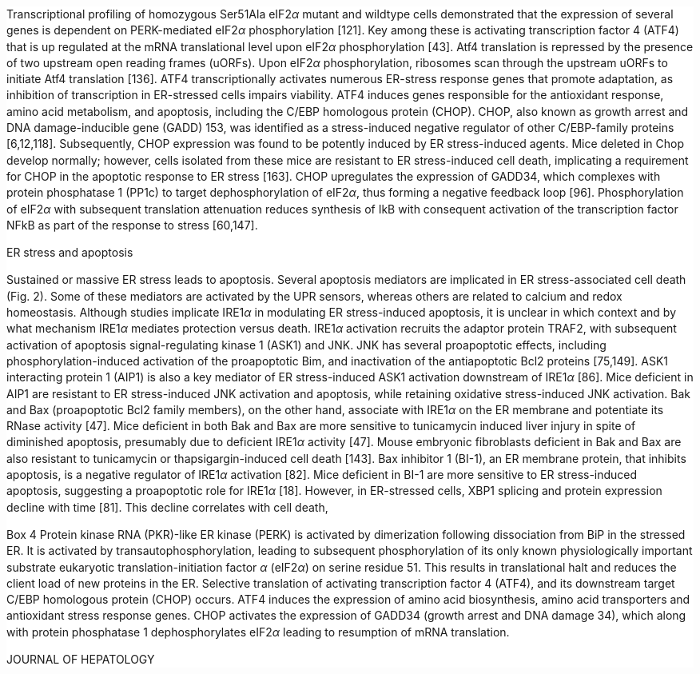 Transcriptional profiling of homozygous Ser51Ala eIF2$\alpha$ mutant and wildtype cells demonstrated that the expression of several genes is dependent on PERK-mediated eIF2$\alpha$ phosphorylation [121]. Key among these is activating transcription factor 4 (ATF4) that is up regulated at the mRNA translational level upon eIF2$\alpha$ phosphorylation [43]. Atf4 translation is repressed by the presence of two upstream open reading frames (uORFs). Upon eIF2$\alpha$ phosphorylation, ribosomes scan through the upstream uORFs to initiate Atf4 translation [136]. ATF4 transcriptionally activates numerous ER-stress response genes that promote adaptation, as inhibition of transcription in ER-stressed cells impairs viability. ATF4 induces genes responsible for the antioxidant response, amino acid metabolism, and apoptosis, including the C/EBP homologous protein (CHOP). CHOP, also known as growth arrest and DNA damage-inducible gene (GADD) 153, was identified as a stress-induced negative regulator of other C/EBP-family proteins [6,12,118]. Subsequently, CHOP expression was found to be potently induced by ER stress-induced agents. Mice deleted in Chop develop normally; however, cells isolated from these mice are resistant to ER stress-induced cell death, implicating a requirement for CHOP in the apoptotic response to ER stress [163]. CHOP upregulates the expression of GADD34, which complexes with protein phosphatase 1 (PP1c) to target dephosphorylation of eIF2$\alpha$, thus forming a negative feedback loop [96]. Phosphorylation of eIF2$\alpha$ with subsequent translation attenuation reduces synthesis of IkB with consequent activation of the transcription factor NFkB as part of the response to stress [60,147].

ER stress and apoptosis

Sustained or massive ER stress leads to apoptosis. Several apoptosis mediators are implicated in ER stress-associated cell death (Fig. 2). Some of these mediators are activated by the UPR sensors, whereas others are related to calcium and redox homeostasis. Although studies implicate IRE1$\alpha$ in modulating ER stress-induced apoptosis, it is unclear in which context and by what mechanism IRE1$\alpha$ mediates protection versus death. IRE1$\alpha$ activation recruits the adaptor protein TRAF2, with subsequent activation of apoptosis signal-regulating kinase 1 (ASK1) and JNK. JNK has several proapoptotic effects, including phosphorylation-induced activation of the proapoptotic Bim, and inactivation of the antiapoptotic Bcl2 proteins [75,149]. ASK1 interacting protein 1 (AIP1) is also a key mediator of ER stress-induced ASK1 activation downstream of IRE1$\alpha$ [86]. Mice deficient in AIP1 are resistant to ER stress-induced JNK activation and apoptosis, while retaining oxidative stress-induced JNK activation. Bak and Bax (proapoptotic Bcl2 family members), on the other hand, associate with IRE1$\alpha$ on the ER membrane and potentiate its RNase activity [47]. Mice deficient in both Bak and Bax are more sensitive to tunicamycin induced liver injury in spite of diminished apoptosis, presumably due to deficient IRE1$\alpha$ activity [47]. Mouse embryonic fibroblasts deficient in Bak and Bax are also resistant to tunicamycin or thapsigargin-induced cell death [143]. Bax inhibitor 1 (BI-1), an ER membrane protein, that inhibits apoptosis, is a negative regulator of IRE1$\alpha$ activation [82]. Mice deficient in BI-1 are more sensitive to ER stress-induced apoptosis, suggesting a proapoptotic role for IRE1$\alpha$ [18]. However, in ER-stressed cells, XBP1 splicing and protein expression decline with time [81]. This decline correlates with cell death,

Box 4
Protein kinase RNA (PKR)-like ER kinase (PERK) is activated by dimerization following dissociation from BiP in the stressed ER. It is activated by transautophosphorylation, leading to subsequent phosphorylation of its only known physiologically important substrate eukaryotic translation-initiation factor $\alpha$ (eIF2$\alpha$) on serine residue 51. This results in translational halt and reduces the client load of new proteins in the ER. Selective translation of activating transcription factor 4 (ATF4), and its downstream target C/EBP homologous protein (CHOP) occurs. ATF4 induces the expression of amino acid biosynthesis, amino acid transporters and antioxidant stress response genes. CHOP activates the expression of GADD34 (growth arrest and DNA damage 34), which along with protein phosphatase 1 dephosphorylates eIF2$\alpha$ leading to resumption of mRNA translation.

JOURNAL OF HEPATOLOGY
